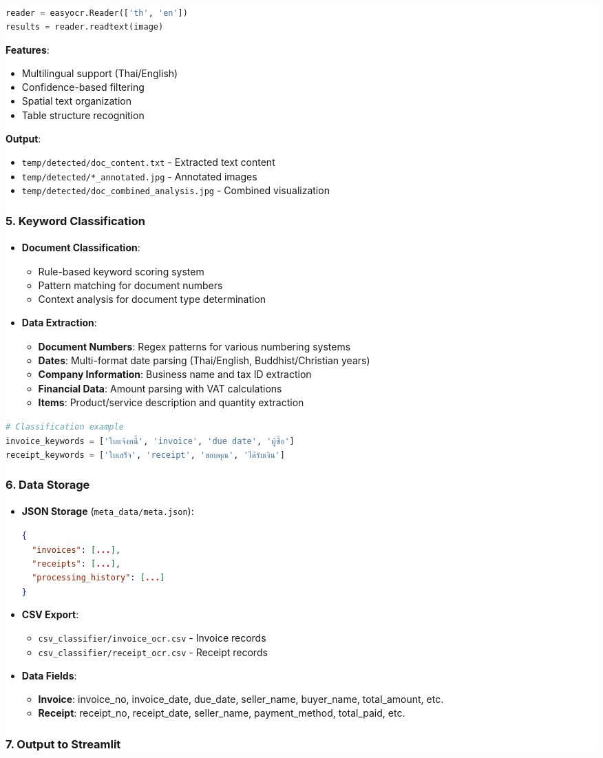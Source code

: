 ```python
reader = easyocr.Reader(['th', 'en'])
results = reader.readtext(image)
```

**Features**:
- Multilingual support (Thai/English)
- Confidence-based filtering
- Spatial text organization
- Table structure recognition

**Output**:
- `temp/detected/doc_content.txt` - Extracted text content
- `temp/detected/*_annotated.jpg` - Annotated images
- `temp/detected/doc_combined_analysis.jpg` - Combined visualization

### 5. Keyword Classification

- **Document Classification**:
  - Rule-based keyword scoring system
  - Pattern matching for document numbers
  - Context analysis for document type determination

- **Data Extraction**:
  - **Document Numbers**: Regex patterns for various numbering systems
  - **Dates**: Multi-format date parsing (Thai/English, Buddhist/Christian years)
  - **Company Information**: Business name and tax ID extraction
  - **Financial Data**: Amount parsing with VAT calculations
  - **Items**: Product/service description and quantity extraction

```python
# Classification example
invoice_keywords = ['ใบแจ้งหนี้', 'invoice', 'due date', 'ผู้ซื้อ']
receipt_keywords = ['ใบเสร็จ', 'receipt', 'ขอบคุณ', 'ได้รับเงิน']
```

### 6. Data Storage

- **JSON Storage** (`meta_data/meta.json`):
  ```json
  {
    "invoices": [...],
    "receipts": [...],
    "processing_history": [...]
  }
  ```

- **CSV Export**:
  - `csv_classifier/invoice_ocr.csv` - Invoice records
  - `csv_classifier/receipt_ocr.csv` - Receipt records

- **Data Fields**:
  - **Invoice**: invoice_no, invoice_date, due_date, seller_name, buyer_name, total_amount, etc.
  - **Receipt**: receipt_no, receipt_date, seller_name, payment_method, total_paid, etc.

### 7. Output to Streamlit
